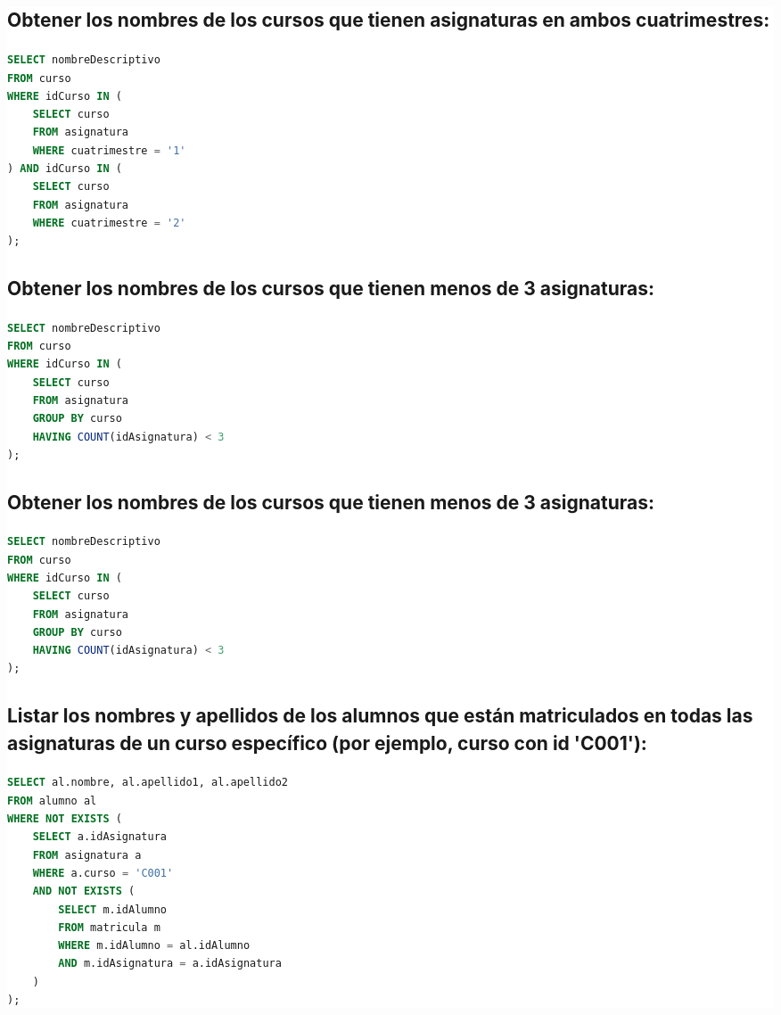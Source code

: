 ## Obtener los nombres de los cursos que tienen asignaturas en ambos cuatrimestres:

```sql
SELECT nombreDescriptivo
FROM curso
WHERE idCurso IN (
    SELECT curso
    FROM asignatura
    WHERE cuatrimestre = '1'
) AND idCurso IN (
    SELECT curso
    FROM asignatura
    WHERE cuatrimestre = '2'
);

```

## Obtener los nombres de los cursos que tienen menos de 3 asignaturas:

```sql
SELECT nombreDescriptivo
FROM curso
WHERE idCurso IN (
    SELECT curso
    FROM asignatura
    GROUP BY curso
    HAVING COUNT(idAsignatura) < 3
);
```

## Obtener los nombres de los cursos que tienen menos de 3 asignaturas:

```sql
SELECT nombreDescriptivo
FROM curso
WHERE idCurso IN (
    SELECT curso
    FROM asignatura
    GROUP BY curso
    HAVING COUNT(idAsignatura) < 3
);
```
## Listar los nombres y apellidos de los alumnos que están matriculados en todas las asignaturas de un curso específico (por ejemplo, curso con id 'C001'):
```sql
SELECT al.nombre, al.apellido1, al.apellido2
FROM alumno al
WHERE NOT EXISTS (
    SELECT a.idAsignatura
    FROM asignatura a
    WHERE a.curso = 'C001'
    AND NOT EXISTS (
        SELECT m.idAlumno
        FROM matricula m
        WHERE m.idAlumno = al.idAlumno
        AND m.idAsignatura = a.idAsignatura
    )
);

```